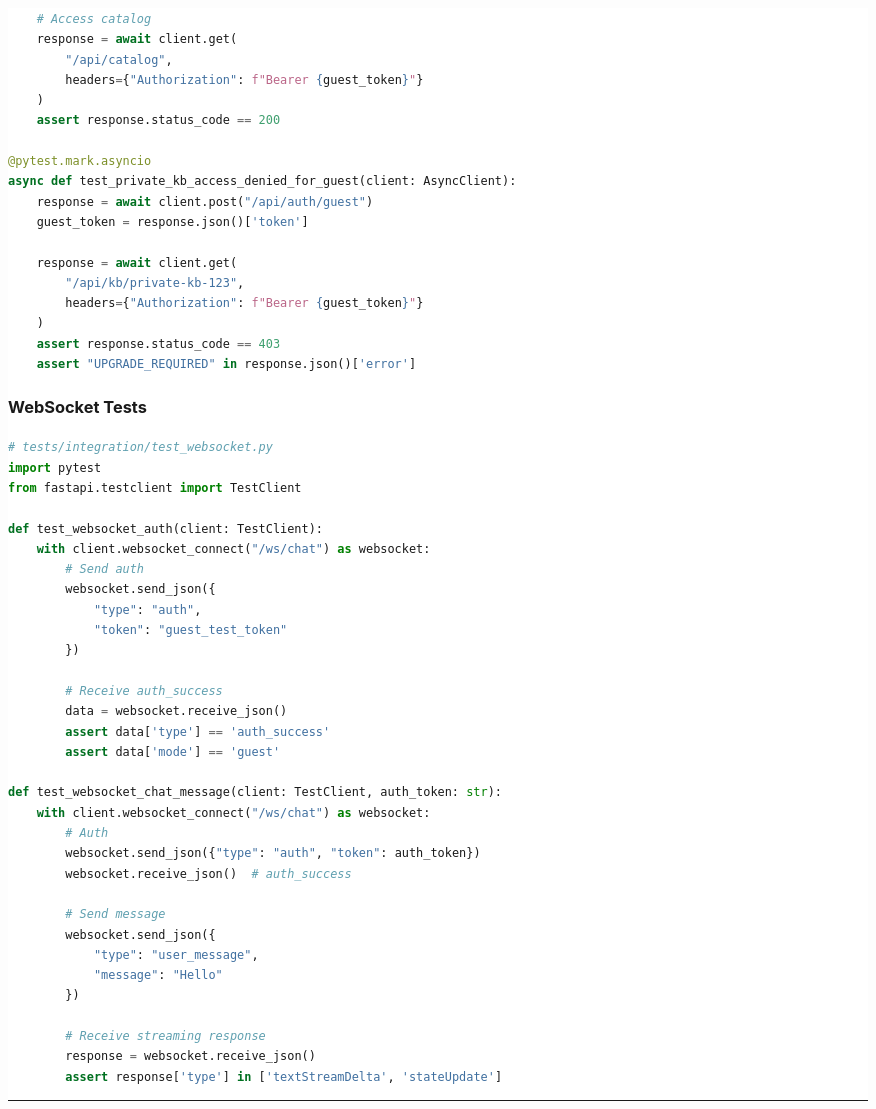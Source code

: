 ```python
    # Access catalog
    response = await client.get(
        "/api/catalog",
        headers={"Authorization": f"Bearer {guest_token}"}
    )
    assert response.status_code == 200

@pytest.mark.asyncio
async def test_private_kb_access_denied_for_guest(client: AsyncClient):
    response = await client.post("/api/auth/guest")
    guest_token = response.json()['token']
    
    response = await client.get(
        "/api/kb/private-kb-123",
        headers={"Authorization": f"Bearer {guest_token}"}
    )
    assert response.status_code == 403
    assert "UPGRADE_REQUIRED" in response.json()['error']
```

### WebSocket Tests

```python
# tests/integration/test_websocket.py
import pytest
from fastapi.testclient import TestClient

def test_websocket_auth(client: TestClient):
    with client.websocket_connect("/ws/chat") as websocket:
        # Send auth
        websocket.send_json({
            "type": "auth",
            "token": "guest_test_token"
        })
        
        # Receive auth_success
        data = websocket.receive_json()
        assert data['type'] == 'auth_success'
        assert data['mode'] == 'guest'

def test_websocket_chat_message(client: TestClient, auth_token: str):
    with client.websocket_connect("/ws/chat") as websocket:
        # Auth
        websocket.send_json({"type": "auth", "token": auth_token})
        websocket.receive_json()  # auth_success
        
        # Send message
        websocket.send_json({
            "type": "user_message",
            "message": "Hello"
        })
        
        # Receive streaming response
        response = websocket.receive_json()
        assert response['type'] in ['textStreamDelta', 'stateUpdate']
```

---